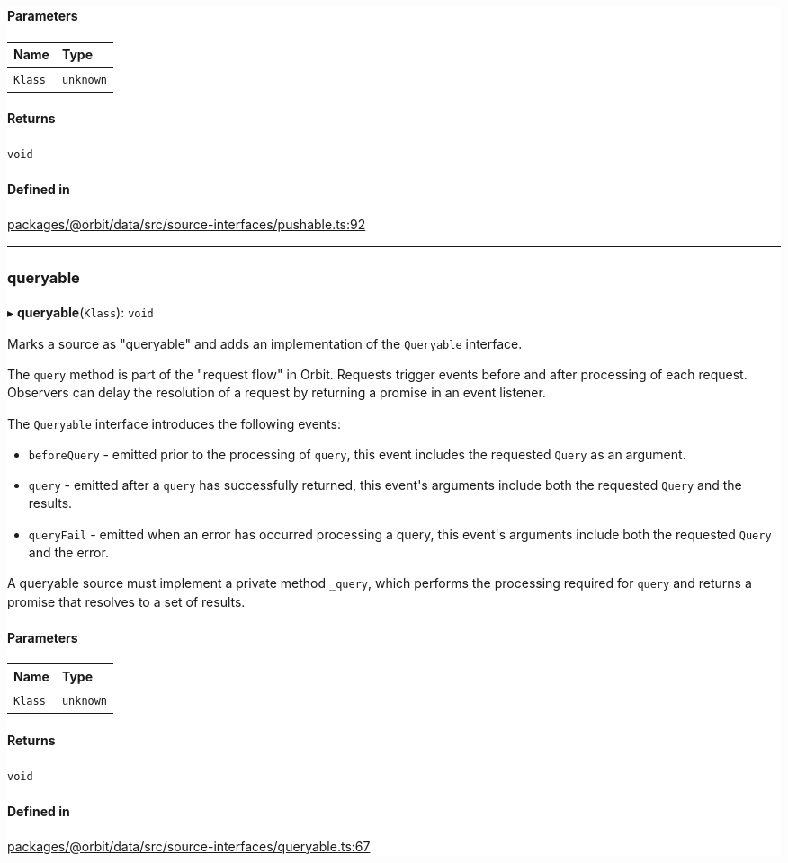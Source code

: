 #### Parameters

| Name | Type |
| :------ | :------ |
| `Klass` | `unknown` |

#### Returns

`void`

#### Defined in

[packages/@orbit/data/src/source-interfaces/pushable.ts:92](https://github.com/orbitjs/orbit/blob/6e0cbd41/packages/@orbit/data/src/source-interfaces/pushable.ts#L92)

___

### queryable

▸ **queryable**(`Klass`): `void`

Marks a source as "queryable" and adds an implementation of the `Queryable`
interface.

The `query` method is part of the "request flow" in Orbit. Requests trigger
events before and after processing of each request. Observers can delay the
resolution of a request by returning a promise in an event listener.

The `Queryable` interface introduces the following events:

- `beforeQuery` - emitted prior to the processing of `query`, this event
includes the requested `Query` as an argument.

- `query` - emitted after a `query` has successfully returned, this event's
arguments include both the requested `Query` and the results.

- `queryFail` - emitted when an error has occurred processing a query, this
event's arguments include both the requested `Query` and the error.

A queryable source must implement a private method `_query`, which performs
the processing required for `query` and returns a promise that resolves to a
set of results.

#### Parameters

| Name | Type |
| :------ | :------ |
| `Klass` | `unknown` |

#### Returns

`void`

#### Defined in

[packages/@orbit/data/src/source-interfaces/queryable.ts:67](https://github.com/orbitjs/orbit/blob/6e0cbd41/packages/@orbit/data/src/source-interfaces/queryable.ts#L67)
